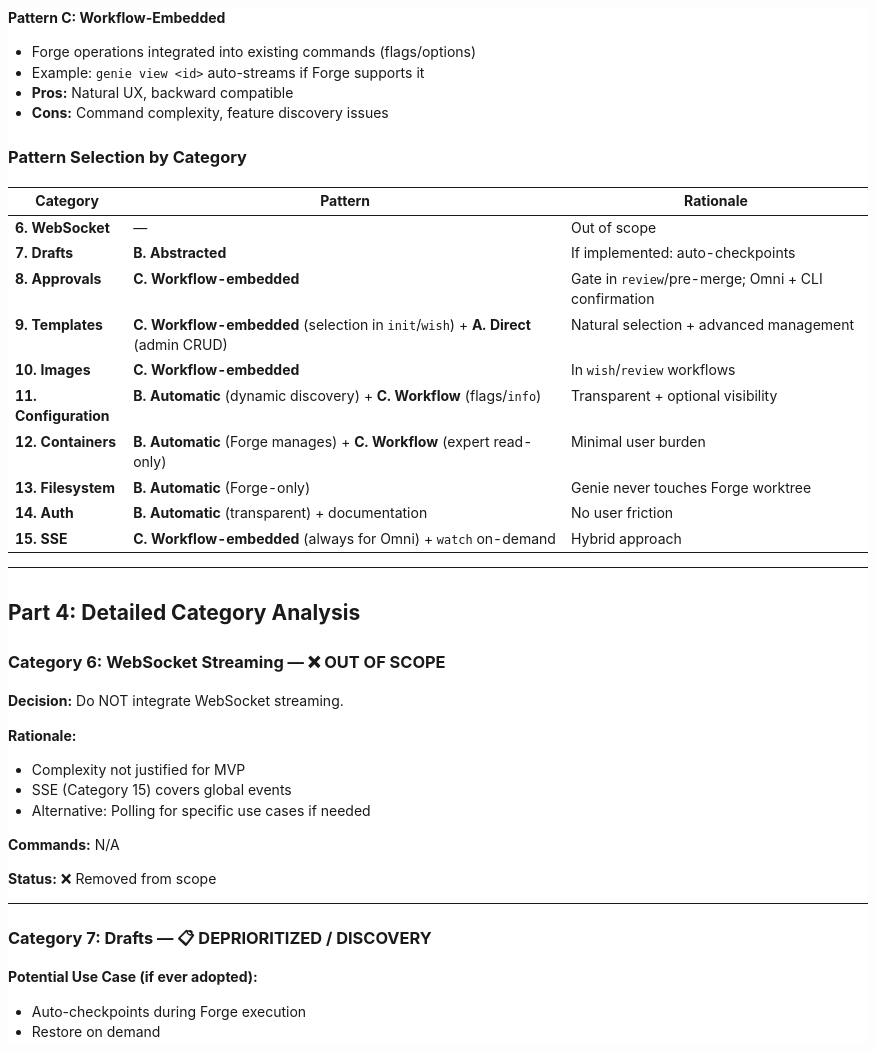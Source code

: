 **Pattern C: Workflow-Embedded**
- Forge operations integrated into existing commands (flags/options)
- Example: `genie view <id>` auto-streams if Forge supports it
- **Pros:** Natural UX, backward compatible
- **Cons:** Command complexity, feature discovery issues

### Pattern Selection by Category

| Category | Pattern | Rationale |
|----------|---------|-----------|
| **6. WebSocket** | — | Out of scope |
| **7. Drafts** | **B. Abstracted** | If implemented: auto-checkpoints |
| **8. Approvals** | **C. Workflow-embedded** | Gate in `review`/pre-merge; Omni + CLI confirmation |
| **9. Templates** | **C. Workflow-embedded** (selection in `init`/`wish`) + **A. Direct** (admin CRUD) | Natural selection + advanced management |
| **10. Images** | **C. Workflow-embedded** | In `wish`/`review` workflows |
| **11. Configuration** | **B. Automatic** (dynamic discovery) + **C. Workflow** (flags/`info`) | Transparent + optional visibility |
| **12. Containers** | **B. Automatic** (Forge manages) + **C. Workflow** (expert read-only) | Minimal user burden |
| **13. Filesystem** | **B. Automatic** (Forge-only) | Genie never touches Forge worktree |
| **14. Auth** | **B. Automatic** (transparent) + documentation | No user friction |
| **15. SSE** | **C. Workflow-embedded** (always for Omni) + `watch` on-demand | Hybrid approach |

---

## Part 4: Detailed Category Analysis

### Category 6: WebSocket Streaming — ❌ OUT OF SCOPE

**Decision:** Do NOT integrate WebSocket streaming.

**Rationale:**
- Complexity not justified for MVP
- SSE (Category 15) covers global events
- Alternative: Polling for specific use cases if needed

**Commands:** N/A

**Status:** ❌ Removed from scope

---

### Category 7: Drafts — 📋 DEPRIORITIZED / DISCOVERY

**Potential Use Case (if ever adopted):**
- Auto-checkpoints during Forge execution
- Restore on demand
